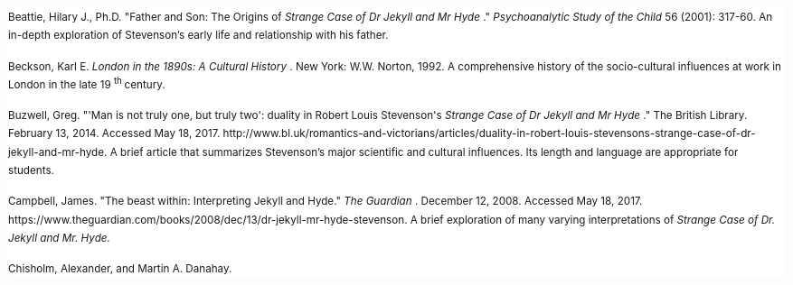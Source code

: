  </h1>
 <p>
  <small>
   Beattie, Hilary J., Ph.D. "Father and Son: The Origins of
   <em>
    Strange Case of Dr Jekyll and Mr Hyde
   </em>
   ."
   <span>
   </span>
   <em>
    Psychoanalytic Study of the Child
   </em>
   <span>
   </span>
   56 (2001): 317-60. An in-depth exploration of Stevenson’s early life and relationship with his father.
  </small>
 </p>
 <p>
  <small>
   Beckson, Karl E.
   <span>
   </span>
   <em>
    London in the 1890s: A Cultural History
   </em>
   . New York: W.W. Norton, 1992. A comprehensive history of the socio-cultural influences at work in London in the late 19
   <sup>
    th
   </sup>
   century.
  </small>
 </p>
 <p>
  <small>
   Buzwell, Greg. "'Man is not truly one, but truly two': duality in Robert Louis Stevenson's
   <em>
    Strange Case of Dr Jekyll and Mr Hyde
   </em>
   ." The British Library. February 13, 2014. Accessed May 18, 2017. http://www.bl.uk/romantics-and-victorians/articles/duality-in-robert-louis-stevensons-strange-case-of-dr-jekyll-and-mr-hyde. A brief article that summarizes Stevenson’s major scientific and cultural influences. Its length and language are appropriate for students.
  </small>
 </p>
 <p>
  <small>
   Campbell, James. "The beast within: Interpreting Jekyll and Hyde."
   <em>
    The Guardian
   </em>
   . December 12, 2008. Accessed May 18, 2017. https://www.theguardian.com/books/2008/dec/13/dr-jekyll-mr-hyde-stevenson. A brief exploration of many varying interpretations of
   <em>
    Strange Case of Dr. Jekyll and Mr. Hyde.
   </em>
  </small>
 </p>
 <p>
  <small>
   Chisholm, Alexander, and Martin A. Danahay.
   <span>